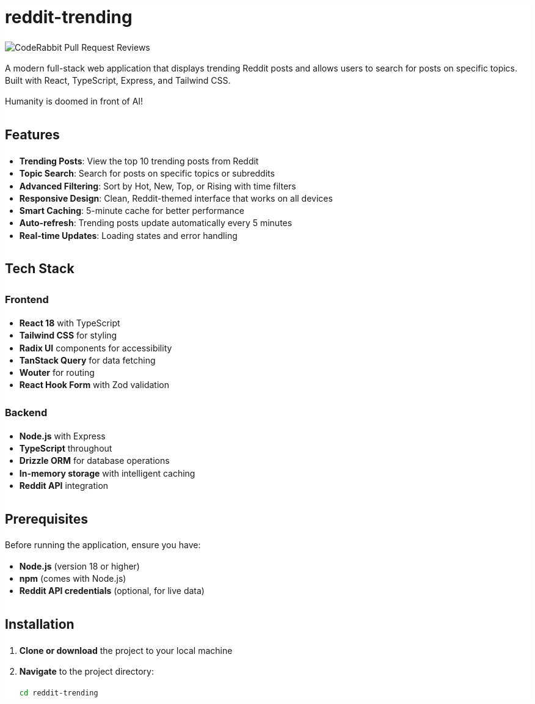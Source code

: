 # reddit-trending

![CodeRabbit Pull Request Reviews](https://img.shields.io/coderabbit/prs/github/treandalizer/reddit-trending?utm_source=oss&utm_medium=github&utm_campaign=treandalizer%2Freddit-trending&labelColor=171717&color=FF570A&link=https%3A%2F%2Fcoderabbit.ai&label=CodeRabbit+Reviews)

A modern full-stack web application that displays trending Reddit posts and allows users to search for posts on specific topics. Built with React, TypeScript, Express, and Tailwind CSS.

Humanity is doomed in front of AI!

## Features

- **Trending Posts**: View the top 10 trending posts from Reddit
- **Topic Search**: Search for posts on specific topics or subreddits
- **Advanced Filtering**: Sort by Hot, New, Top, or Rising with time filters
- **Responsive Design**: Clean, Reddit-themed interface that works on all devices
- **Smart Caching**: 5-minute cache for better performance
- **Auto-refresh**: Trending posts update automatically every 5 minutes
- **Real-time Updates**: Loading states and error handling

## Tech Stack

### Frontend
- **React 18** with TypeScript
- **Tailwind CSS** for styling
- **Radix UI** components for accessibility
- **TanStack Query** for data fetching
- **Wouter** for routing
- **React Hook Form** with Zod validation

### Backend
- **Node.js** with Express
- **TypeScript** throughout
- **Drizzle ORM** for database operations
- **In-memory storage** with intelligent caching
- **Reddit API** integration

## Prerequisites

Before running the application, ensure you have:

- **Node.js** (version 18 or higher)
- **npm** (comes with Node.js)
- **Reddit API credentials** (optional, for live data)

## Installation

1. **Clone or download** the project to your local machine

2. **Navigate** to the project directory:
   ```bash
   cd reddit-trending
   ```
